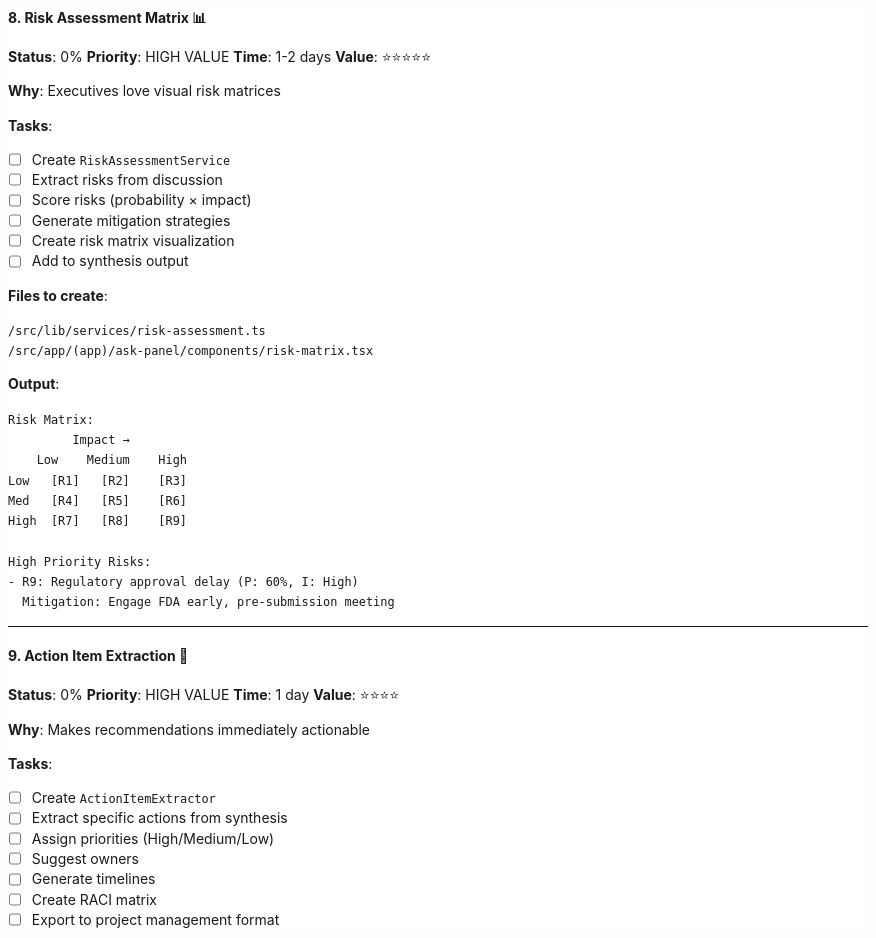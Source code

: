 
#### 8. Risk Assessment Matrix 📊
**Status**: 0%
**Priority**: HIGH VALUE
**Time**: 1-2 days
**Value**: ⭐⭐⭐⭐⭐

**Why**: Executives love visual risk matrices

**Tasks**:
- [ ] Create `RiskAssessmentService`
- [ ] Extract risks from discussion
- [ ] Score risks (probability × impact)
- [ ] Generate mitigation strategies
- [ ] Create risk matrix visualization
- [ ] Add to synthesis output

**Files to create**:
```
/src/lib/services/risk-assessment.ts
/src/app/(app)/ask-panel/components/risk-matrix.tsx
```

**Output**:
```
Risk Matrix:
         Impact →
    Low    Medium    High
Low   [R1]   [R2]    [R3]
Med   [R4]   [R5]    [R6]
High  [R7]   [R8]    [R9]

High Priority Risks:
- R9: Regulatory approval delay (P: 60%, I: High)
  Mitigation: Engage FDA early, pre-submission meeting
```

---

#### 9. Action Item Extraction 📝
**Status**: 0%
**Priority**: HIGH VALUE
**Time**: 1 day
**Value**: ⭐⭐⭐⭐

**Why**: Makes recommendations immediately actionable

**Tasks**:
- [ ] Create `ActionItemExtractor`
- [ ] Extract specific actions from synthesis
- [ ] Assign priorities (High/Medium/Low)
- [ ] Suggest owners
- [ ] Generate timelines
- [ ] Create RACI matrix
- [ ] Export to project management format
